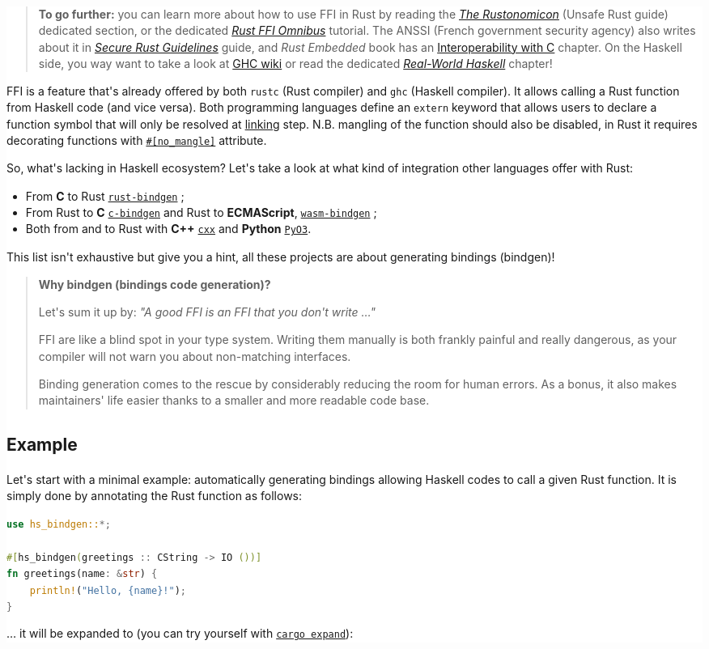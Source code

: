 > **To go further:** you can learn more about how to use FFI in Rust by reading the [_The Rustonomicon_](https://doc.rust-lang.org/nomicon/ffi.html) (Unsafe Rust guide) dedicated section, or the dedicated [_Rust FFI Omnibus_](http://jakegoulding.com/rust-ffi-omnibus/) tutorial. The ANSSI (French government security agency) also writes about it in [_Secure Rust Guidelines_](https://anssi-fr.github.io/rust-guide/07_ffi.html) guide, and _Rust Embedded_ book has an [Interoperability with C](https://docs.rust-embedded.org/book/interoperability/rust-with-c.html) chapter. On the Haskell side, you way want to take a look at [GHC wiki](https://wiki.haskell.org/GHC/Using_the_FFI) or read the dedicated [_Real-World Haskell_](https://book.realworldhaskell.org/read/interfacing-with-c-the-ffi.html) chapter!

FFI is a feature that's already offered by both `rustc` (Rust compiler) and `ghc` (Haskell compiler). It allows calling a Rust function from Haskell code (and vice versa). Both programming languages define an `extern` keyword that allows users to declare a function symbol that will only be resolved at [linking](https://doc.rust-lang.org/reference/linkage.html) step. N.B. mangling of the function should also be disabled, in Rust it requires decorating functions with [`#[no_mangle]`](https://doc.rust-lang.org/reference/abi.html#the-no_mangle-attribute) attribute.

So, what's lacking in Haskell ecosystem? Let's take a look at what kind of integration other languages offer with Rust:

* From **C** to Rust [`rust-bindgen`](https://github.com/rust-lang/rust-bindgen) ;
* From Rust to **C** [`c-bindgen`](https://github.com/eqrion/cbindgen) and Rust to **ECMAScript**, [`wasm-bindgen`](https://github.com/rustwasm/wasm-bindgen) ;
* Both from and to Rust with **C++** [`cxx`](https://github.com/dtolnay/cxx) and **Python** [`PyO3`](https://github.com/PyO3/pyo3).

This list isn't exhaustive but give you a hint, all these projects are about generating bindings (bindgen)!

> **Why bindgen (bindings code generation)?**
>
> Let's sum it up by: _"A good FFI is an FFI that you don't write …"_
>
> FFI are like a blind spot in your type system. Writing them manually is both frankly painful and really dangerous, as your compiler will not warn you about non-matching interfaces.
>
> Binding generation comes to the rescue by considerably reducing the room for human errors. As a bonus, it also makes maintainers' life easier thanks to a smaller and more readable code base.

## Example

Let's start with a minimal example: automatically generating bindings allowing Haskell codes to call a given Rust function. It is simply done by annotating the Rust function as follows:

```rust
use hs_bindgen::*;

#[hs_bindgen(greetings :: CString -> IO ())]
fn greetings(name: &str) {
    println!("Hello, {name}!");
}
```

… it will be expanded to (you can try yourself with [`cargo expand`](https://github.com/dtolnay/cargo-expand)):
